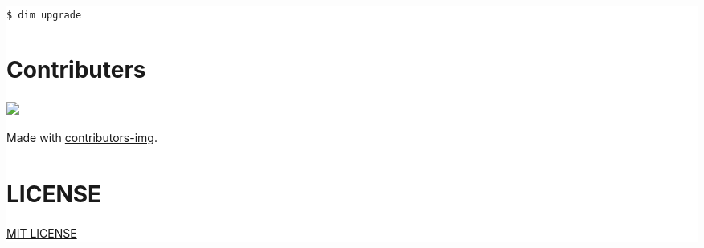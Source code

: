 ```
$ dim upgrade
```

# Contributers

<a href="https://github.com/c-3lab/dim/graphs/contributors">
  <img src="https://contributors-img.web.app/image?repo=c-3lab/dim" />
</a>

Made with [contributors-img](https://contributors-img.web.app).

# LICENSE

[MIT LICENSE](./LICENSE)
